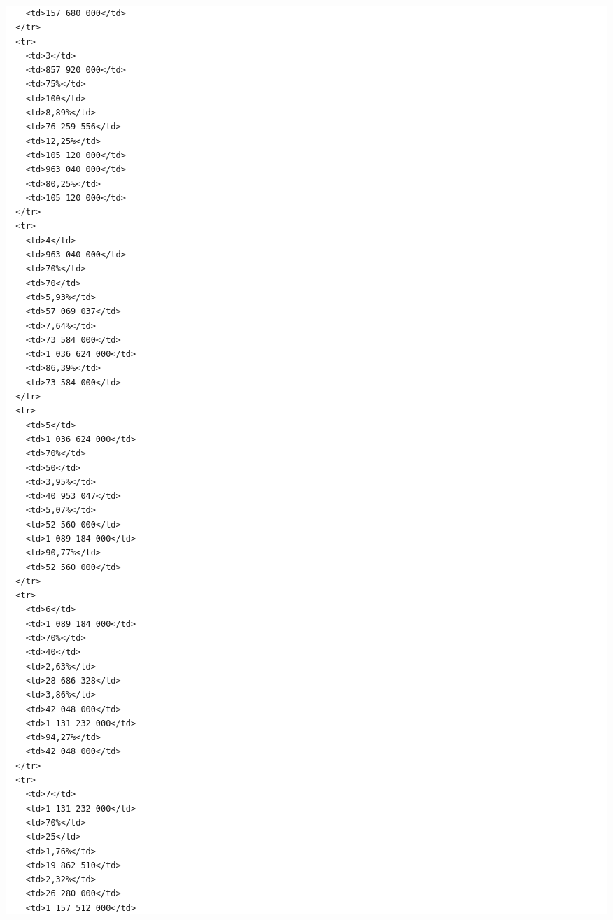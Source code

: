         <td>157 680 000</td>
      </tr>
      <tr>
        <td>3</td>
        <td>857 920 000</td>
        <td>75%</td>
        <td>100</td>
        <td>8,89%</td>
        <td>76 259 556</td>
        <td>12,25%</td>
        <td>105 120 000</td>
        <td>963 040 000</td>
        <td>80,25%</td>
        <td>105 120 000</td>
      </tr>
      <tr>
        <td>4</td>
        <td>963 040 000</td>
        <td>70%</td>
        <td>70</td>
        <td>5,93%</td>
        <td>57 069 037</td>
        <td>7,64%</td>
        <td>73 584 000</td>
        <td>1 036 624 000</td>
        <td>86,39%</td>
        <td>73 584 000</td>
      </tr>
      <tr>
        <td>5</td>
        <td>1 036 624 000</td>
        <td>70%</td>
        <td>50</td>
        <td>3,95%</td>
        <td>40 953 047</td>
        <td>5,07%</td>
        <td>52 560 000</td>
        <td>1 089 184 000</td>
        <td>90,77%</td>
        <td>52 560 000</td>
      </tr>
      <tr>
        <td>6</td>
        <td>1 089 184 000</td>
        <td>70%</td>
        <td>40</td>
        <td>2,63%</td>
        <td>28 686 328</td>
        <td>3,86%</td>
        <td>42 048 000</td>
        <td>1 131 232 000</td>
        <td>94,27%</td>
        <td>42 048 000</td>
      </tr>
      <tr>
        <td>7</td>
        <td>1 131 232 000</td>
        <td>70%</td>
        <td>25</td>
        <td>1,76%</td>
        <td>19 862 510</td>
        <td>2,32%</td>
        <td>26 280 000</td>
        <td>1 157 512 000</td>